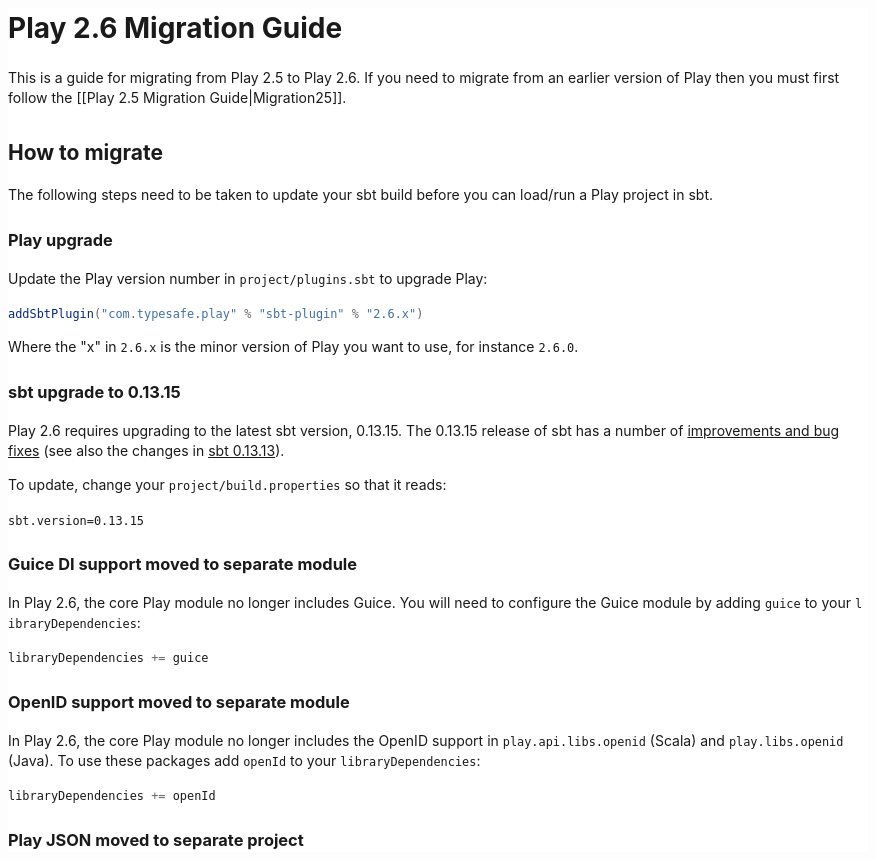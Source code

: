 
# Play 2.6 Migration Guide

This is a guide for migrating from Play 2.5 to Play 2.6. If you need to migrate from an earlier version of Play then you must first follow the [[Play 2.5 Migration Guide|Migration25]].

## How to migrate

The following steps need to be taken to update your sbt build before you can load/run a Play project in sbt.

### Play upgrade

Update the Play version number in `project/plugins.sbt` to upgrade Play:

```scala
addSbtPlugin("com.typesafe.play" % "sbt-plugin" % "2.6.x")
```

Where the "x" in `2.6.x` is the minor version of Play you want to use, for instance `2.6.0`.

### sbt upgrade to 0.13.15

Play 2.6 requires upgrading to the latest sbt version, 0.13.15.  The 0.13.15 release of sbt has a number of [improvements and bug fixes](http://www.scala-sbt.org/0.13/docs/sbt-0.13-Tech-Previews.html#sbt+0.13.15) (see also the changes in [sbt 0.13.13](http://www.scala-sbt.org/0.13/docs/sbt-0.13-Tech-Previews.html#sbt+0.13.13)).

To update, change your `project/build.properties` so that it reads:

```
sbt.version=0.13.15
```

### Guice DI support moved to separate module

In Play 2.6, the core Play module no longer includes Guice. You will need to configure the Guice module by adding `guice` to your `libraryDependencies`:

```scala
libraryDependencies += guice
```

### OpenID support moved to separate module

In Play 2.6, the core Play module no longer includes the OpenID support in `play.api.libs.openid` (Scala) and `play.libs.openid` (Java). To use these packages add `openId` to your `libraryDependencies`:

```scala
libraryDependencies += openId
```

### Play JSON moved to separate project
